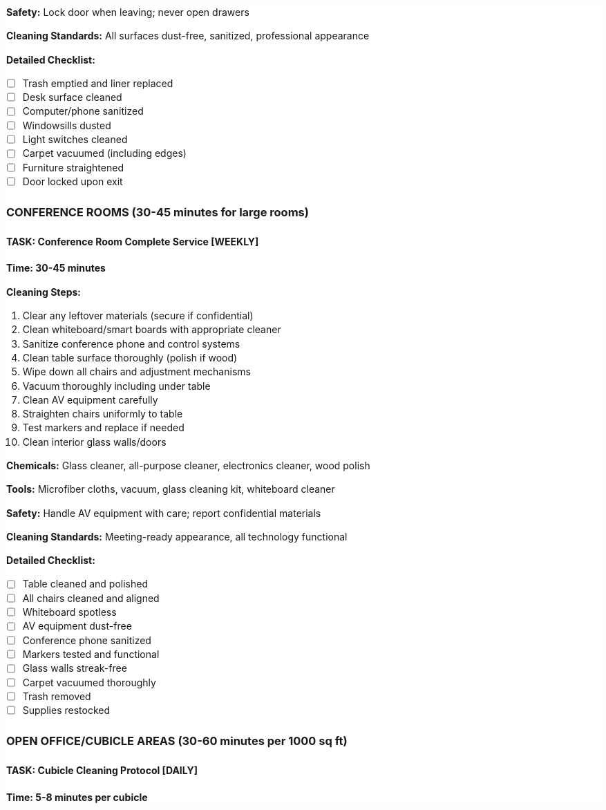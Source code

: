 **Safety:** Lock door when leaving; never open drawers

**Cleaning Standards:** All surfaces dust-free, sanitized, professional appearance

**Detailed Checklist:**
- [ ] Trash emptied and liner replaced
- [ ] Desk surface cleaned
- [ ] Computer/phone sanitized
- [ ] Windowsills dusted
- [ ] Light switches cleaned
- [ ] Carpet vacuumed (including edges)
- [ ] Furniture straightened
- [ ] Door locked upon exit

### CONFERENCE ROOMS (30-45 minutes for large rooms)

#### TASK: Conference Room Complete Service [WEEKLY]
**Time: 30-45 minutes**

**Cleaning Steps:**
1. Clear any leftover materials (secure if confidential)
2. Clean whiteboard/smart boards with appropriate cleaner
3. Sanitize conference phone and control systems
4. Clean table surface thoroughly (polish if wood)
5. Wipe down all chairs and adjustment mechanisms
6. Vacuum thoroughly including under table
7. Clean AV equipment carefully
8. Straighten chairs uniformly to table
9. Test markers and replace if needed
10. Clean interior glass walls/doors

**Chemicals:** Glass cleaner, all-purpose cleaner, electronics cleaner, wood polish

**Tools:** Microfiber cloths, vacuum, glass cleaning kit, whiteboard cleaner

**Safety:** Handle AV equipment with care; report confidential materials

**Cleaning Standards:** Meeting-ready appearance, all technology functional

**Detailed Checklist:**
- [ ] Table cleaned and polished
- [ ] All chairs cleaned and aligned
- [ ] Whiteboard spotless
- [ ] AV equipment dust-free
- [ ] Conference phone sanitized
- [ ] Markers tested and functional
- [ ] Glass walls streak-free
- [ ] Carpet vacuumed thoroughly
- [ ] Trash removed
- [ ] Supplies restocked

### OPEN OFFICE/CUBICLE AREAS (30-60 minutes per 1000 sq ft)

#### TASK: Cubicle Cleaning Protocol [DAILY]
**Time: 5-8 minutes per cubicle**
